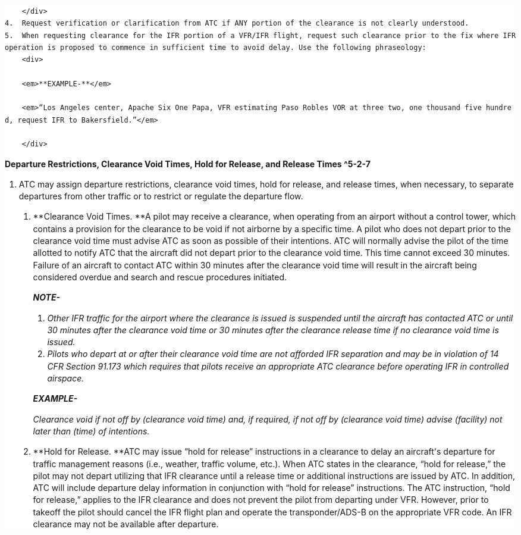        </div>
    4.  Request verification or clarification from ATC if ANY portion of the clearance is not clearly understood.
    5.  When requesting clearance for the IFR portion of a VFR/IFR flight, request such clearance prior to the fix where IFR operation is proposed to commence in sufficient time to avoid delay. Use the following phraseology:
        <div>

        <em>**EXAMPLE-**</em>

        <em>“Los Angeles center, Apache Six One Papa, VFR estimating Paso Robles VOR at three two, one thousand five hundred, request IFR to Bakersfield.”</em>

        </div>

**Departure Restrictions, Clearance Void Times, Hold for Release, and Release Times ^5-2-7**

1.  ATC may assign departure restrictions, clearance void times, hold for release, and release times, when necessary, to separate departures from other traffic or to restrict or regulate the departure flow.
    1.  **Clearance Void Times.<em> </em>**A pilot may receive a clearance, when operating from an airport without a control tower, which contains a provision for the clearance to be void if not airborne by a specific time. A pilot who does not depart prior to the clearance void time must advise ATC as soon as possible of their intentions. ATC will normally advise the pilot of the time allotted to notify ATC that the aircraft did not depart prior to the clearance void time. This time cannot exceed 30 minutes. Failure of an aircraft to contact ATC within 30 minutes after the clearance void time will result in the aircraft being considered overdue and search and rescue procedures initiated.
        <div>

        <em>**NOTE-**</em>

        1.  <em>Other IFR traffic for the airport where the clearance is issued is suspended until the aircraft has contacted ATC or until 30 minutes after the clearance void time or 30 minutes after the clearance release time if no clearance void time is issued.</em>
        2.  <em>Pilots who depart at or after their clearance void time are not afforded IFR separation and may be in violation of 14 CFR Section 91.173 which requires that pilots receive an appropriate ATC clearance before operating IFR in controlled airspace.</em>

        </div>

        <div>

        <em>**EXAMPLE-**</em>

        <em>Clearance void if not off by (clearance void time) and, if required, if not off by (clearance void time) advise (facility) not later than (time) of intentions.</em>

        </div>
    2.  **Hold for Release.<em> </em>**ATC may issue “hold for release” instructions in a clearance to delay an aircraft's departure for traffic management reasons (i.e., weather, traffic volume, etc.). When ATC states in the clearance, “hold for release,” the pilot may not depart utilizing that IFR clearance until a release time or additional instructions are issued by ATC. In addition, ATC will include departure delay information in conjunction with “hold for release” instructions. The ATC instruction, “hold for release,” applies to the IFR clearance and does not prevent the pilot from departing under VFR. However, prior to takeoff the pilot should cancel the IFR flight plan and operate the transponder/ADS-B on the appropriate VFR code. An IFR clearance may not be available after departure.
        <div>
